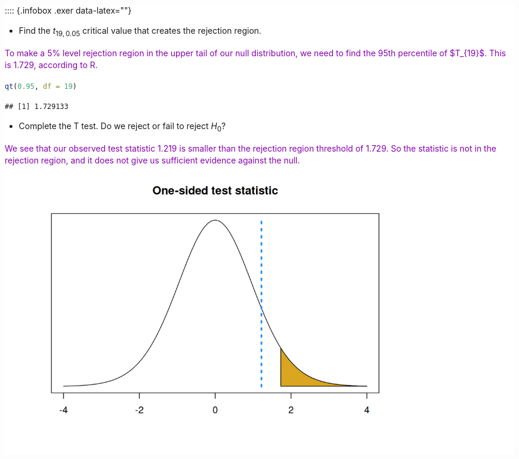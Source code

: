 :::: {.infobox .exer data-latex=""}
- Find the $t_{19, 0.05}$ critical value that creates the rejection region.

<span style="color:#8601AF">
To make a 5% level rejection region in the upper tail of our null distribution, we need to find the 95th percentile of $T_{19}$.  This is 1.729, according to R.
</span>


```r
qt(0.95, df = 19)
```

```
## [1] 1.729133
```


- Complete the T test.  Do we reject or fail to reject $H_0$?

<span style="color:#8601AF">
We see that our observed test statistic 1.219 is smaller than the rejection region threshold of 1.729.  So the statistic is not in the rejection region, and it does not give us sufficient evidence against the null.
</span>

<img src="07-hyptesting_files/figure-html/unnamed-chunk-19-1.png" width="672" />

